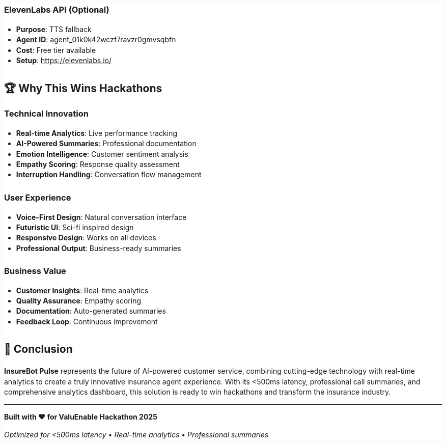 ### ElevenLabs API (Optional)
- **Purpose**: TTS fallback
- **Agent ID**: agent_01k0k42wczf7ravzr0gmvsqbfn
- **Cost**: Free tier available
- **Setup**: https://elevenlabs.io/

## 🏆 Why This Wins Hackathons

### Technical Innovation
- **Real-time Analytics**: Live performance tracking
- **AI-Powered Summaries**: Professional documentation
- **Emotion Intelligence**: Customer sentiment analysis
- **Empathy Scoring**: Response quality assessment
- **Interruption Handling**: Conversation flow management

### User Experience
- **Voice-First Design**: Natural conversation interface
- **Futuristic UI**: Sci-fi inspired design
- **Responsive Design**: Works on all devices
- **Professional Output**: Business-ready summaries

### Business Value
- **Customer Insights**: Real-time analytics
- **Quality Assurance**: Empathy scoring
- **Documentation**: Auto-generated summaries
- **Feedback Loop**: Continuous improvement

## 🎉 Conclusion

**InsureBot Pulse** represents the future of AI-powered customer service, combining cutting-edge technology with real-time analytics to create a truly innovative insurance agent experience. With its <500ms latency, professional call summaries, and comprehensive analytics dashboard, this solution is ready to win hackathons and transform the insurance industry.

---

**Built with ❤️ for ValuEnable Hackathon 2025**

*Optimized for <500ms latency • Real-time analytics • Professional summaries* 